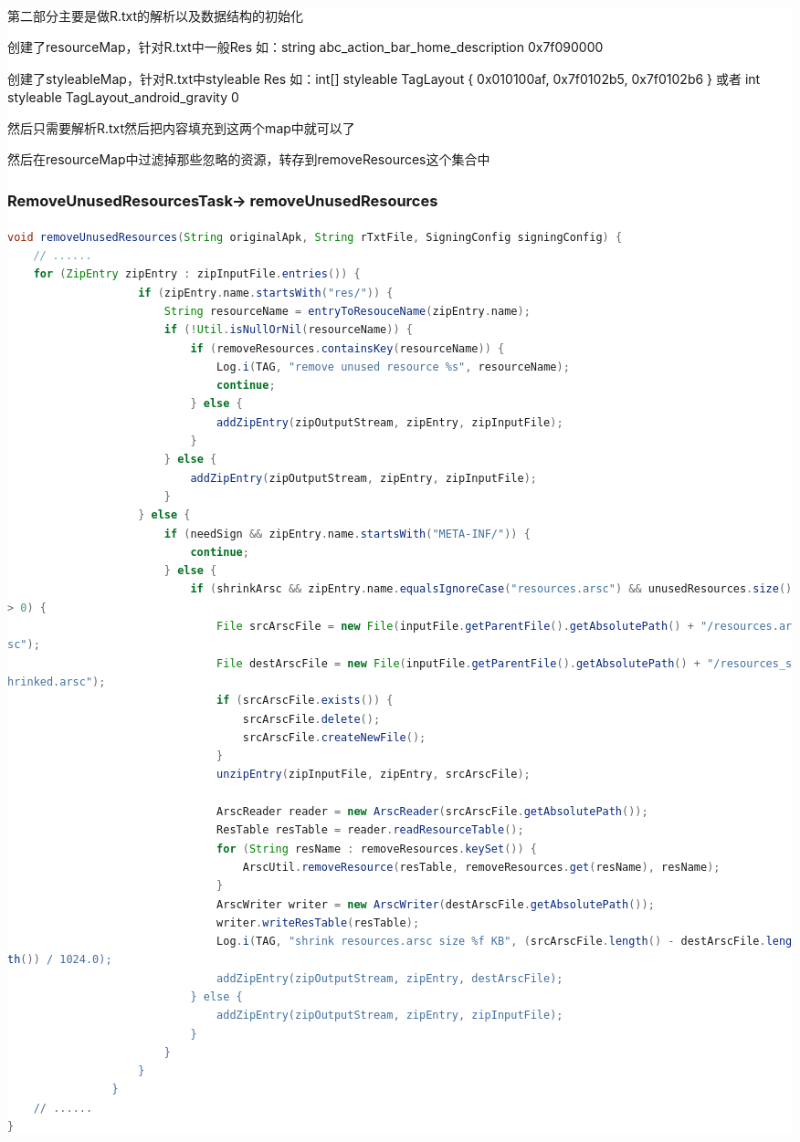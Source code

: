 第二部分主要是做R.txt的解析以及数据结构的初始化

创建了resourceMap，针对R.txt中一般Res 如：string abc_action_bar_home_description 0x7f090000 

创建了styleableMap，针对R.txt中styleable Res 如：int[] styleable TagLayout { 0x010100af, 0x7f0102b5, 0x7f0102b6 }           或者 int styleable TagLayout_android_gravity 0 

然后只需要解析R.txt然后把内容填充到这两个map中就可以了

然后在resourceMap中过滤掉那些忽略的资源，转存到removeResources这个集合中

### RemoveUnusedResourcesTask-> removeUnusedResources

```groovy
void removeUnusedResources(String originalApk, String rTxtFile, SigningConfig signingConfig) {
    // ......
    for (ZipEntry zipEntry : zipInputFile.entries()) {
                    if (zipEntry.name.startsWith("res/")) {
                        String resourceName = entryToResouceName(zipEntry.name);
                        if (!Util.isNullOrNil(resourceName)) {
                            if (removeResources.containsKey(resourceName)) {
                                Log.i(TAG, "remove unused resource %s", resourceName);
                                continue;
                            } else {
                                addZipEntry(zipOutputStream, zipEntry, zipInputFile);
                            }
                        } else {
                            addZipEntry(zipOutputStream, zipEntry, zipInputFile);
                        }
                    } else {
                        if (needSign && zipEntry.name.startsWith("META-INF/")) {
                            continue;
                        } else {
                            if (shrinkArsc && zipEntry.name.equalsIgnoreCase("resources.arsc") && unusedResources.size() > 0) {
                                File srcArscFile = new File(inputFile.getParentFile().getAbsolutePath() + "/resources.arsc");
                                File destArscFile = new File(inputFile.getParentFile().getAbsolutePath() + "/resources_shrinked.arsc");
                                if (srcArscFile.exists()) {
                                    srcArscFile.delete();
                                    srcArscFile.createNewFile();
                                }
                                unzipEntry(zipInputFile, zipEntry, srcArscFile);

                                ArscReader reader = new ArscReader(srcArscFile.getAbsolutePath());
                                ResTable resTable = reader.readResourceTable();
                                for (String resName : removeResources.keySet()) {
                                    ArscUtil.removeResource(resTable, removeResources.get(resName), resName);
                                }
                                ArscWriter writer = new ArscWriter(destArscFile.getAbsolutePath());
                                writer.writeResTable(resTable);
                                Log.i(TAG, "shrink resources.arsc size %f KB", (srcArscFile.length() - destArscFile.length()) / 1024.0);
                                addZipEntry(zipOutputStream, zipEntry, destArscFile);
                            } else {
                                addZipEntry(zipOutputStream, zipEntry, zipInputFile);
                            }
                        }
                    }
                }
    // ......
}
```
